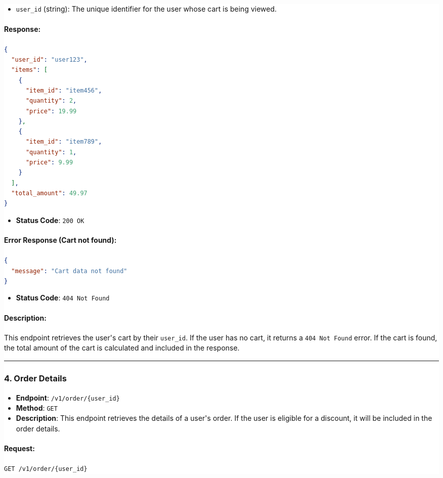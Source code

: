 - `user_id` (string): The unique identifier for the user whose cart is being viewed.

#### Response:

```json
{
  "user_id": "user123",
  "items": [
    {
      "item_id": "item456",
      "quantity": 2,
      "price": 19.99
    },
    {
      "item_id": "item789",
      "quantity": 1,
      "price": 9.99
    }
  ],
  "total_amount": 49.97
}
```

- **Status Code**: `200 OK`

#### Error Response (Cart not found):

```json
{
  "message": "Cart data not found"
}
```

- **Status Code**: `404 Not Found`

#### Description:

This endpoint retrieves the user's cart by their `user_id`. If the user has no cart, it returns a `404 Not Found` error. If the cart is found, the total amount of the cart is calculated and included in the response.

---

### 4. Order Details

- **Endpoint**: `/v1/order/{user_id}`
- **Method**: `GET`
- **Description**: This endpoint retrieves the details of a user's order. If the user is eligible for a discount, it will be included in the order details.

#### Request:

```http
GET /v1/order/{user_id}
```
